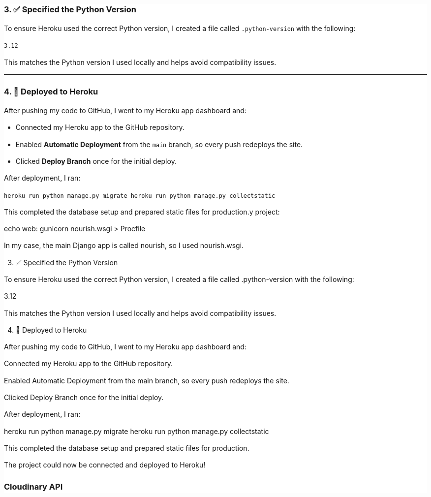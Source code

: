 ### 3\. ✅ Specified the Python Version

To ensure Heroku used the correct Python version, I created a file called `.python-version` with the following:

`3.12`

This matches the Python version I used locally and helps avoid compatibility issues.

* * * * *

### 4\. 🚀 Deployed to Heroku

After pushing my code to GitHub, I went to my Heroku app dashboard and:

-   Connected my Heroku app to the GitHub repository.

-   Enabled **Automatic Deployment** from the `main` branch, so every push redeploys the site.

-   Clicked **Deploy Branch** once for the initial deploy.

After deployment, I ran:

`heroku run python manage.py migrate
heroku run python manage.py collectstatic`

This completed the database setup and prepared static files for production.y project:

echo web: gunicorn nourish.wsgi > Procfile


In my case, the main Django app is called nourish, so I used nourish.wsgi.

3. ✅ Specified the Python Version

To ensure Heroku used the correct Python version, I created a file called .python-version with the following:

3.12


This matches the Python version I used locally and helps avoid compatibility issues.

4. 🚀 Deployed to Heroku

After pushing my code to GitHub, I went to my Heroku app dashboard and:

Connected my Heroku app to the GitHub repository.

Enabled Automatic Deployment from the main branch, so every push redeploys the site.

Clicked Deploy Branch once for the initial deploy.

After deployment, I ran:

heroku run python manage.py migrate
heroku run python manage.py collectstatic


This completed the database setup and prepared static files for production.

The project could now be connected and deployed to Heroku!

### Cloudinary API
